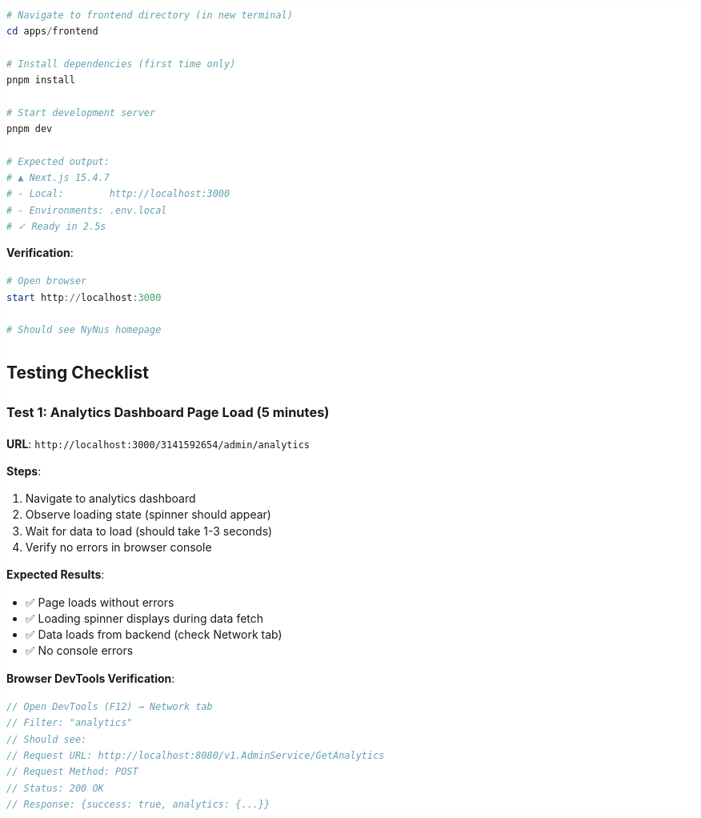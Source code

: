 ```powershell
# Navigate to frontend directory (in new terminal)
cd apps/frontend

# Install dependencies (first time only)
pnpm install

# Start development server
pnpm dev

# Expected output:
# ▲ Next.js 15.4.7
# - Local:        http://localhost:3000
# - Environments: .env.local
# ✓ Ready in 2.5s
```

**Verification**:
```powershell
# Open browser
start http://localhost:3000

# Should see NyNus homepage
```

## Testing Checklist

### Test 1: Analytics Dashboard Page Load (5 minutes)

**URL**: `http://localhost:3000/3141592654/admin/analytics`

**Steps**:
1. Navigate to analytics dashboard
2. Observe loading state (spinner should appear)
3. Wait for data to load (should take 1-3 seconds)
4. Verify no errors in browser console

**Expected Results**:
- ✅ Page loads without errors
- ✅ Loading spinner displays during data fetch
- ✅ Data loads from backend (check Network tab)
- ✅ No console errors

**Browser DevTools Verification**:
```javascript
// Open DevTools (F12) → Network tab
// Filter: "analytics"
// Should see:
// Request URL: http://localhost:8080/v1.AdminService/GetAnalytics
// Request Method: POST
// Status: 200 OK
// Response: {success: true, analytics: {...}}
```
